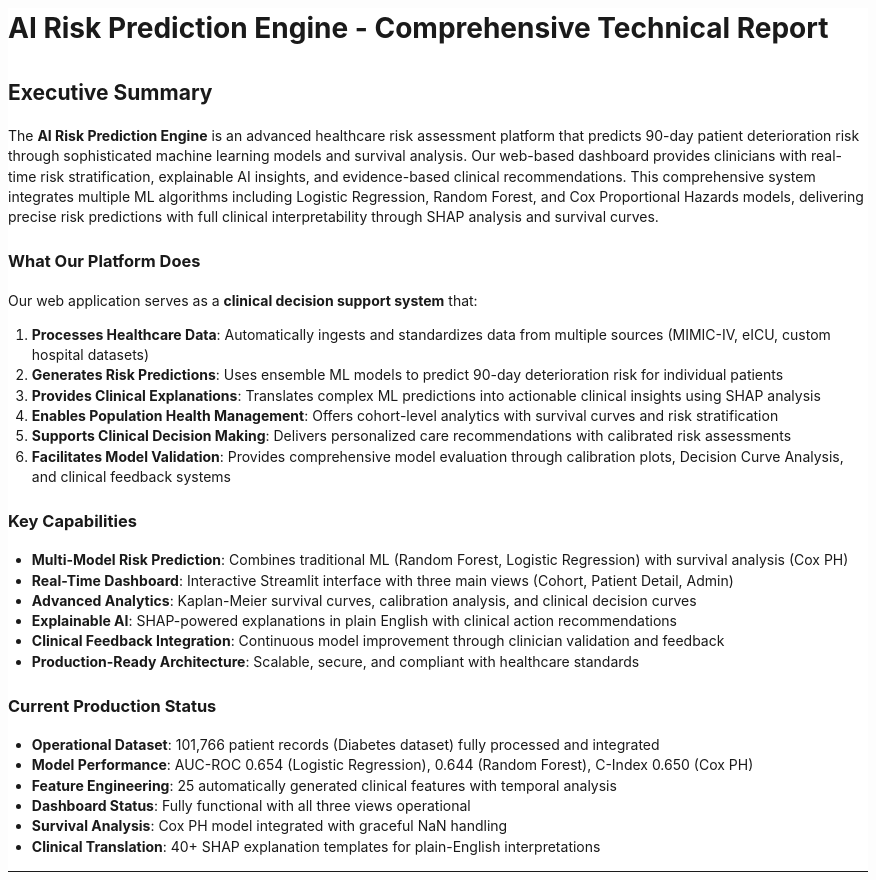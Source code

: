 # AI Risk Prediction Engine - Comprehensive Technical Report

## Executive Summary

The **AI Risk Prediction Engine** is an advanced healthcare risk assessment platform that predicts 90-day patient deterioration risk through sophisticated machine learning models and survival analysis. Our web-based dashboard provides clinicians with real-time risk stratification, explainable AI insights, and evidence-based clinical recommendations. This comprehensive system integrates multiple ML algorithms including Logistic Regression, Random Forest, and Cox Proportional Hazards models, delivering precise risk predictions with full clinical interpretability through SHAP analysis and survival curves.

### What Our Platform Does

Our web application serves as a **clinical decision support system** that:

1. **Processes Healthcare Data**: Automatically ingests and standardizes data from multiple sources (MIMIC-IV, eICU, custom hospital datasets)
2. **Generates Risk Predictions**: Uses ensemble ML models to predict 90-day deterioration risk for individual patients
3. **Provides Clinical Explanations**: Translates complex ML predictions into actionable clinical insights using SHAP analysis
4. **Enables Population Health Management**: Offers cohort-level analytics with survival curves and risk stratification
5. **Supports Clinical Decision Making**: Delivers personalized care recommendations with calibrated risk assessments
6. **Facilitates Model Validation**: Provides comprehensive model evaluation through calibration plots, Decision Curve Analysis, and clinical feedback systems

### Key Capabilities

- **Multi-Model Risk Prediction**: Combines traditional ML (Random Forest, Logistic Regression) with survival analysis (Cox PH)
- **Real-Time Dashboard**: Interactive Streamlit interface with three main views (Cohort, Patient Detail, Admin)
- **Advanced Analytics**: Kaplan-Meier survival curves, calibration analysis, and clinical decision curves
- **Explainable AI**: SHAP-powered explanations in plain English with clinical action recommendations
- **Clinical Feedback Integration**: Continuous model improvement through clinician validation and feedback
- **Production-Ready Architecture**: Scalable, secure, and compliant with healthcare standards

### Current Production Status

- **Operational Dataset**: 101,766 patient records (Diabetes dataset) fully processed and integrated
- **Model Performance**: AUC-ROC 0.654 (Logistic Regression), 0.644 (Random Forest), C-Index 0.650 (Cox PH)
- **Feature Engineering**: 25 automatically generated clinical features with temporal analysis
- **Dashboard Status**: Fully functional with all three views operational
- **Survival Analysis**: Cox PH model integrated with graceful NaN handling
- **Clinical Translation**: 40+ SHAP explanation templates for plain-English interpretations

---